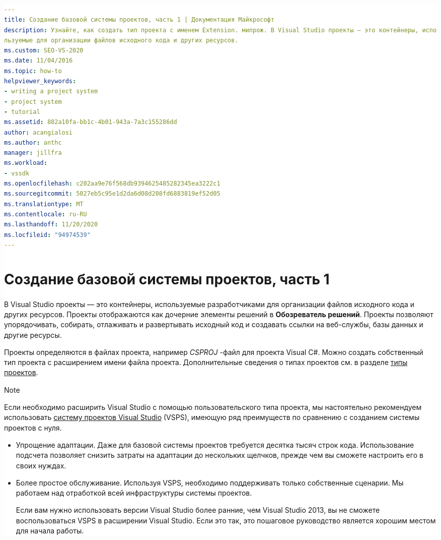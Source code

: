 ```yaml
---
title: Создание базовой системы проектов, часть 1 | Документация Майкрософт
description: Узнайте, как создать тип проекта с именем Extension. мипрож. В Visual Studio проекты — это контейнеры, используемые для организации файлов исходного кода и других ресурсов.
ms.custom: SEO-VS-2020
ms.date: 11/04/2016
ms.topic: how-to
helpviewer_keywords:
- writing a project system
- project system
- tutorial
ms.assetid: 882a10fa-bb1c-4b01-943a-7a3c155286dd
author: acangialosi
ms.author: anthc
manager: jillfra
ms.workload:
- vssdk
ms.openlocfilehash: c202aa9e76f568db9394625485282345ea3222c1
ms.sourcegitcommit: 5027eb5c95e1d2da6d08d208fd6883819ef52d05
ms.translationtype: MT
ms.contentlocale: ru-RU
ms.lasthandoff: 11/20/2020
ms.locfileid: "94974539"
---
```

# <a name="create-a-basic-project-system-part-1"></a>Создание базовой системы проектов, часть 1
В Visual Studio проекты — это контейнеры, используемые разработчиками для организации файлов исходного кода и других ресурсов. Проекты отображаются как дочерние элементы решений в **Обозреватель решений**. Проекты позволяют упорядочивать, собирать, отлаживать и развертывать исходный код и создавать ссылки на веб-службы, базы данных и другие ресурсы.

 Проекты определяются в файлах проекта, например *CSPROJ* -файл для проекта Visual C#. Можно создать собственный тип проекта с расширением имени файла проекта. Дополнительные сведения о типах проектов см. в разделе [типы проектов](../extensibility/internals/project-types.md).

> [!NOTE]
> Если необходимо расширить Visual Studio с помощью пользовательского типа проекта, мы настоятельно рекомендуем использовать [систему проектов Visual Studio](https://github.com/Microsoft/VSProjectSystem) (VSPS), имеющую ряд преимуществ по сравнению с созданием системы проектов с нуля.
>
> - Упрощение адаптации.  Даже для базовой системы проектов требуется десятка тысяч строк кода.  Использование подсчета позволяет снизить затраты на адаптации до нескольких щелчков, прежде чем вы сможете настроить его в своих нуждах.
> - Более простое обслуживание.  Используя VSPS, необходимо поддерживать только собственные сценарии.  Мы работаем над отработкой всей инфраструктуры системы проектов.
>
>   Если вам нужно использовать версии Visual Studio более ранние, чем Visual Studio 2013, вы не сможете воспользоваться VSPS в расширении Visual Studio.  Если это так, это пошаговое руководство является хорошим местом для начала работы.
